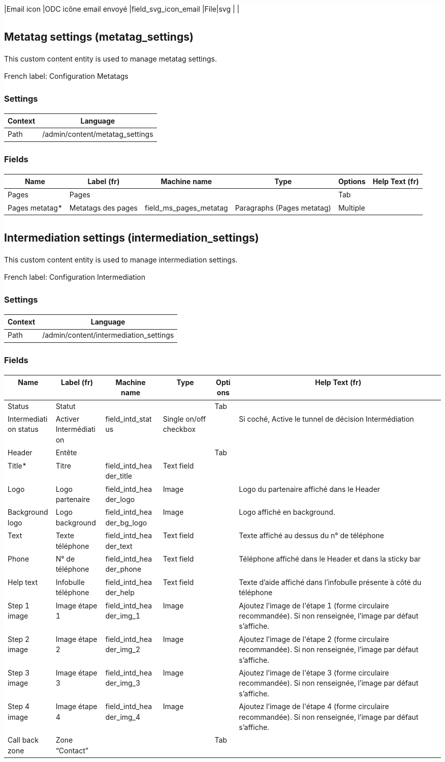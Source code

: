 |Email icon                     |ODC icône email envoyé               |field_svg_icon_email            |File|svg    |                                                                                           |


## **Metatag settings (metatag\_settings)**
This custom content entity is used to manage metatag settings. 

French label: Configuration Metatags
### Settings

| Context | Language                         |
| ------- | -------------------------------- |
| Path    | /admin/content/metatag\_settings |

### Fields

| Name            | Label (fr)         | Machine name              | Type                       | Options  | Help Text (fr) |
| --------------- | ------------------ | ------------------------- | -------------------------- | -------- | -------------- |
| Pages           | Pages              |                           |                            | Tab      |                |
| Pages metatag\* | Metatags des pages | field\_ms\_pages\_metatag | Paragraphs (Pages metatag) | Multiple |                |

## **Intermediation settings (intermediation\_settings)**
This custom content entity is used to manage intermediation settings. 

French label: Configuration Intermediation
### Settings

| Context | Language                                |
| ------- | --------------------------------------- |
| Path    | /admin/content/intermediation\_settings |

### Fields

|Name                    |Label (fr)                             |Machine name                   |Type                           |Options                        |Help Text (fr)                                                                                                |
|------------------------|---------------------------------------|-------------------------------|-------------------------------|-------------------------------|--------------------------------------------------------------------------------------------------------------|
|Status                  |Statut                                 |                               |                               |Tab                            |                                                                                                              |
|Intermediation status   |Activer Intermédiation                 |field_intd_status              |Single on/off checkbox         |                               |Si coché, Active le tunnel de décision Intermédiation                                                         |
|Header                  |Entête                                 |                               |                               |Tab                            |                                                                                                              |
|Title*                  |Titre                                  |field_intd_header_title        |Text field                     |                               |                                                                                                              |
|Logo                    |Logo partenaire                        |field_intd_header_logo         |Image                          |                               |Logo du partenaire affiché dans le Header                                                                     |
|Background logo         |Logo background                        |field_intd_header_bg_logo      |Image                          |                               |Logo affiché en background.                                                                                   |
|Text                    |Texte téléphone                        |field_intd_header_text         |Text field                     |                               |Texte affiché au dessus du n° de téléphone                                                                    |
|Phone                   |N° de téléphone                        |field_intd_header_phone        |Text field                     |                               |Téléphone affiché dans le Header et dans la sticky bar                                                        |
|Help text               |Infobulle téléphone                    |field_intd_header_help         |Text field                     |                               |Texte d’aide affiché dans l’infobulle présente à côté du téléphone                                            |
|Step 1 image            |Image étape 1                          |field_intd_header_img_1        |Image                          |                               |Ajoutez l’image de l'étape 1 (forme circulaire recommandée). Si non renseignée, l’image par défaut s’affiche. |
|Step 2 image            |Image étape 2                          |field_intd_header_img_2        |Image                          |                               |Ajoutez l’image de l'étape 2 (forme circulaire recommandée). Si non renseignée, l’image par défaut s’affiche. |
|Step 3 image            |Image étape 3                          |field_intd_header_img_3        |Image                          |                               |Ajoutez l’image de l'étape 3 (forme circulaire recommandée). Si non renseignée, l’image par défaut s’affiche. |
|Step 4 image            |Image étape 4                          |field_intd_header_img_4        |Image                          |                               |Ajoutez l’image de l'étape 4 (forme circulaire recommandée). Si non renseignée, l’image par défaut s’affiche. |
|Call back zone          |Zone “Contact”                         |                               |                               |Tab                            |                                                                                                              |